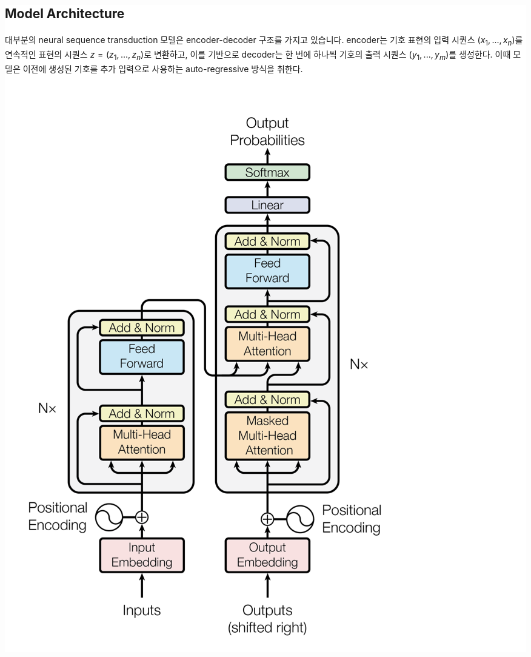 ## Model Architecture

대부분의 neural sequence transduction 모델은 encoder-decoder 구조를 가지고 있습니다. encoder는 기호 표현의 입력 시퀀스 $(x_1, ..., x_n)$를 연속적인 표현의 시퀀스 $z = (z_1, ..., z_n)$로 변환하고, 이를 기반으로 decoder는 한 번에 하나씩 기호의 출력 시퀀스 $(y_1, ..., y_m)$를 생성한다. 이때 모델은 이전에 생성된 기호를 추가 입력으로 사용하는 auto-regressive 방식을 취한다.

![](images/figure1.png)
